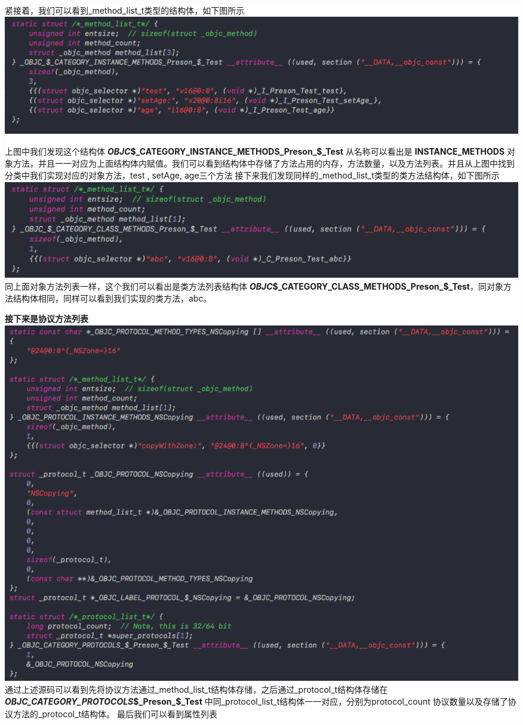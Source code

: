 紧接着，我们可以看到_method_list_t类型的结构体，如下图所示
![](./img/23.png)

上图中我们发现这个结构体 **_OBJC_$_CATEGORY_INSTANCE_METHODS_Preson_$_Test** 从名称可以看出是 **INSTANCE_METHODS** 对象方法，并且一一对应为上面结构体内赋值。我们可以看到结构体中存储了方法占用的内存，方法数量，以及方法列表。并且从上图中找到分类中我们实现对应的对象方法，test , setAge, age三个方法
接下来我们发现同样的_method_list_t类型的类方法结构体，如下图所示
![](./img/24.png)
同上面对象方法列表一样，这个我们可以看出是类方法列表结构体 **_OBJC_$_CATEGORY_CLASS_METHODS_Preson_$_Test**，同对象方法结构体相同，同样可以看到我们实现的类方法，abc。

**接下来是协议方法列表**
![](./img/25.png)
通过上述源码可以看到先将协议方法通过_method_list_t结构体存储，之后通过_protocol_t结构体存储在 **_OBJC_CATEGORY_PROTOCOLS_$_Preson_$_Test** 中同_protocol_list_t结构体一一对应，分别为protocol_count 协议数量以及存储了协议方法的_protocol_t结构体。
最后我们可以看到属性列表